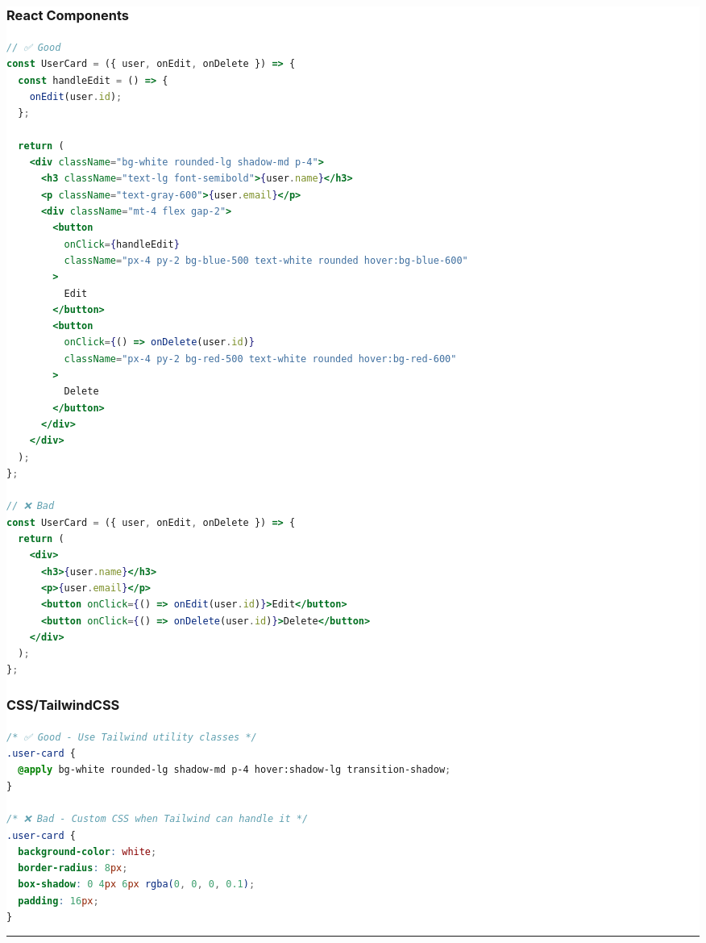 ### **React Components**

```jsx
// ✅ Good
const UserCard = ({ user, onEdit, onDelete }) => {
  const handleEdit = () => {
    onEdit(user.id);
  };

  return (
    <div className="bg-white rounded-lg shadow-md p-4">
      <h3 className="text-lg font-semibold">{user.name}</h3>
      <p className="text-gray-600">{user.email}</p>
      <div className="mt-4 flex gap-2">
        <button 
          onClick={handleEdit}
          className="px-4 py-2 bg-blue-500 text-white rounded hover:bg-blue-600"
        >
          Edit
        </button>
        <button 
          onClick={() => onDelete(user.id)}
          className="px-4 py-2 bg-red-500 text-white rounded hover:bg-red-600"
        >
          Delete
        </button>
      </div>
    </div>
  );
};

// ❌ Bad
const UserCard = ({ user, onEdit, onDelete }) => {
  return (
    <div>
      <h3>{user.name}</h3>
      <p>{user.email}</p>
      <button onClick={() => onEdit(user.id)}>Edit</button>
      <button onClick={() => onDelete(user.id)}>Delete</button>
    </div>
  );
};
```

### **CSS/TailwindCSS**

```css
/* ✅ Good - Use Tailwind utility classes */
.user-card {
  @apply bg-white rounded-lg shadow-md p-4 hover:shadow-lg transition-shadow;
}

/* ❌ Bad - Custom CSS when Tailwind can handle it */
.user-card {
  background-color: white;
  border-radius: 8px;
  box-shadow: 0 4px 6px rgba(0, 0, 0, 0.1);
  padding: 16px;
}
```

---